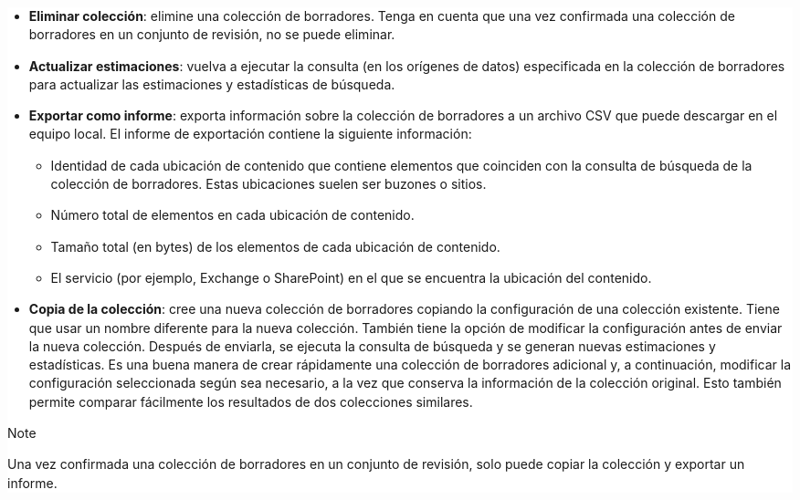 - **Eliminar colección**: elimine una colección de borradores. Tenga en cuenta que una vez confirmada una colección de borradores en un conjunto de revisión, no se puede eliminar.

- **Actualizar estimaciones**: vuelva a ejecutar la consulta (en los orígenes de datos) especificada en la colección de borradores para actualizar las estimaciones y estadísticas de búsqueda.

- **Exportar como informe**: exporta información sobre la colección de borradores a un archivo CSV que puede descargar en el equipo local. El informe de exportación contiene la siguiente información:

  - Identidad de cada ubicación de contenido que contiene elementos que coinciden con la consulta de búsqueda de la colección de borradores. Estas ubicaciones suelen ser buzones o sitios.
  
  - Número total de elementos en cada ubicación de contenido.
  
  - Tamaño total (en bytes) de los elementos de cada ubicación de contenido.

  - El servicio (por ejemplo, Exchange o SharePoint) en el que se encuentra la ubicación del contenido.

- **Copia de la colección**: cree una nueva colección de borradores copiando la configuración de una colección existente. Tiene que usar un nombre diferente para la nueva colección. También tiene la opción de modificar la configuración antes de enviar la nueva colección. Después de enviarla, se ejecuta la consulta de búsqueda y se generan nuevas estimaciones y estadísticas. Es una buena manera de crear rápidamente una colección de borradores adicional y, a continuación, modificar la configuración seleccionada según sea necesario, a la vez que conserva la información de la colección original. Esto también permite comparar fácilmente los resultados de dos colecciones similares.

> [!NOTE]
> Una vez confirmada una colección de borradores en un conjunto de revisión, solo puede copiar la colección y exportar un informe.
